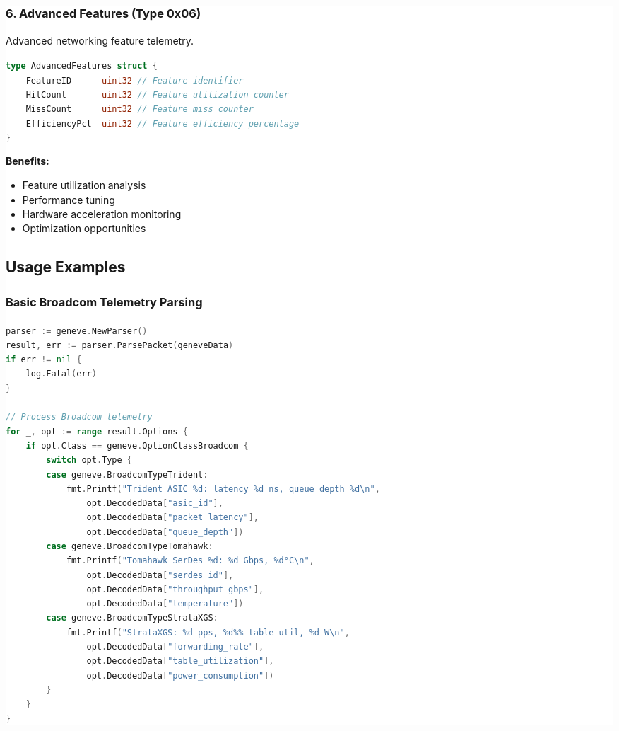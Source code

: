 ### 6. Advanced Features (Type 0x06)

Advanced networking feature telemetry.

```go
type AdvancedFeatures struct {
    FeatureID      uint32 // Feature identifier
    HitCount       uint32 // Feature utilization counter
    MissCount      uint32 // Feature miss counter
    EfficiencyPct  uint32 // Feature efficiency percentage
}
```

**Benefits:**
- Feature utilization analysis
- Performance tuning
- Hardware acceleration monitoring
- Optimization opportunities

## Usage Examples

### Basic Broadcom Telemetry Parsing

```go
parser := geneve.NewParser()
result, err := parser.ParsePacket(geneveData)
if err != nil {
    log.Fatal(err)
}

// Process Broadcom telemetry
for _, opt := range result.Options {
    if opt.Class == geneve.OptionClassBroadcom {
        switch opt.Type {
        case geneve.BroadcomTypeTrident:
            fmt.Printf("Trident ASIC %d: latency %d ns, queue depth %d\n",
                opt.DecodedData["asic_id"],
                opt.DecodedData["packet_latency"],
                opt.DecodedData["queue_depth"])
        case geneve.BroadcomTypeTomahawk:
            fmt.Printf("Tomahawk SerDes %d: %d Gbps, %d°C\n",
                opt.DecodedData["serdes_id"],
                opt.DecodedData["throughput_gbps"],
                opt.DecodedData["temperature"])
        case geneve.BroadcomTypeStrataXGS:
            fmt.Printf("StrataXGS: %d pps, %d%% table util, %d W\n",
                opt.DecodedData["forwarding_rate"],
                opt.DecodedData["table_utilization"],
                opt.DecodedData["power_consumption"])
        }
    }
}
```
